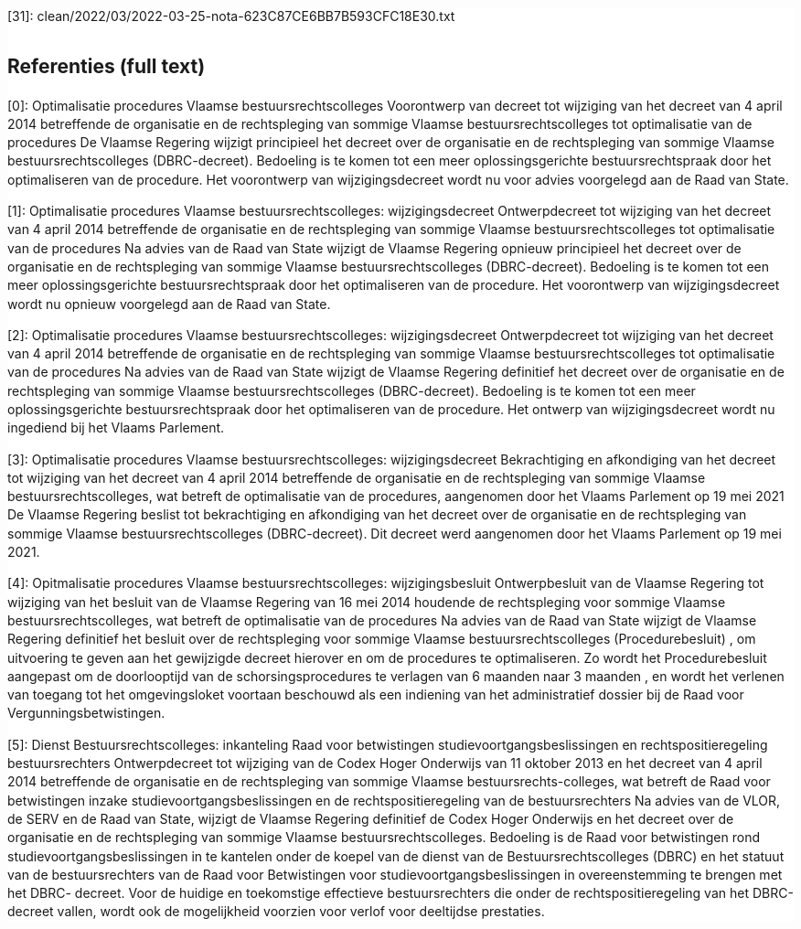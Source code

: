 \[31\]: clean/2022/03/2022-03-25-nota-623C87CE6BB7B593CFC18E30.txt


## Referenties (full text)

\[0\]: Optimalisatie procedures Vlaamse bestuursrechtscolleges Voorontwerp van decreet tot wijziging van het decreet van 4 april 2014 betreffende de organisatie en de rechtspleging van sommige Vlaamse bestuursrechtscolleges tot optimalisatie van de procedures  De Vlaamse Regering wijzigt principieel het decreet over de organisatie en de rechtspleging van sommige Vlaamse bestuursrechtscolleges (DBRC-decreet). Bedoeling is te komen tot een meer oplossingsgerichte bestuursrechtspraak door het optimaliseren van de procedure. Het voorontwerp van wijzigingsdecreet wordt nu voor advies voorgelegd aan de Raad van State.

\[1\]: Optimalisatie procedures Vlaamse bestuursrechtscolleges: wijzigingsdecreet Ontwerpdecreet tot wijziging van het decreet van 4 april 2014 betreffende de organisatie en de rechtspleging van sommige Vlaamse bestuursrechtscolleges tot optimalisatie van de procedures  Na advies van de Raad van State wijzigt de Vlaamse Regering opnieuw principieel het decreet over de organisatie en de rechtspleging van sommige Vlaamse bestuursrechtscolleges (DBRC-decreet). Bedoeling is te komen tot een meer oplossingsgerichte bestuursrechtspraak door het optimaliseren van de procedure. Het voorontwerp van wijzigingsdecreet wordt nu opnieuw voorgelegd aan de Raad van State.

\[2\]: Optimalisatie procedures Vlaamse bestuursrechtscolleges: wijzigingsdecreet Ontwerpdecreet tot wijziging van het decreet van 4 april 2014 betreffende de organisatie en de rechtspleging van sommige Vlaamse bestuursrechtscolleges tot optimalisatie van de procedures  Na advies van de Raad van State wijzigt de Vlaamse Regering definitief het decreet over de organisatie en de rechtspleging van sommige Vlaamse bestuursrechtscolleges (DBRC-decreet). Bedoeling is te komen tot een meer oplossingsgerichte bestuursrechtspraak door het optimaliseren van de procedure. Het ontwerp van wijzigingsdecreet wordt nu ingediend bij het Vlaams Parlement.

\[3\]: Optimalisatie procedures Vlaamse bestuursrechtscolleges: wijzigingsdecreet Bekrachtiging en afkondiging van het decreet tot wijziging van het decreet van 4 april 2014 betreffende de organisatie en de rechtspleging van sommige Vlaamse bestuursrechtscolleges, wat betreft de optimalisatie van de procedures, aangenomen door het Vlaams Parlement op 19 mei 2021  De Vlaamse Regering beslist tot bekrachtiging en afkondiging van   het decreet over de organisatie en de rechtspleging van sommige Vlaamse bestuursrechtscolleges (DBRC-decreet). Dit decreet werd aangenomen door het Vlaams Parlement op 19 mei 2021.

\[4\]: Opitmalisatie procedures Vlaamse bestuursrechtscolleges: wijzigingsbesluit Ontwerpbesluit van de Vlaamse Regering tot wijziging van het besluit van de Vlaamse Regering van 16 mei 2014 houdende de rechtspleging voor sommige Vlaamse bestuursrechtscolleges, wat betreft de optimalisatie van de procedures  Na advies van de Raad van State wijzigt de Vlaamse Regering definitief het besluit over de rechtspleging voor sommige Vlaamse bestuursrechtscolleges (Procedurebesluit) , om uitvoering te geven aan het gewijzigde decreet hierover en om de procedures te optimaliseren. Zo wordt het Procedurebesluit aangepast om de doorlooptijd van de schorsingsprocedures te verlagen van 6 maanden naar 3 maanden , en wordt het verlenen van toegang tot het omgevingsloket voortaan beschouwd als een indiening van het administratief dossier bij de Raad voor Vergunningsbetwistingen.

\[5\]: Dienst Bestuursrechtscolleges: inkanteling Raad voor betwistingen studievoortgangsbeslissingen en rechtspositieregeling bestuursrechters Ontwerpdecreet tot wijziging van de Codex Hoger Onderwijs van 11 oktober 2013 en het decreet van 4 april 2014 betreffende de organisatie en de rechtspleging van sommige Vlaamse bestuursrechts-colleges, wat betreft de Raad voor betwistingen inzake studievoortgangsbeslissingen en de rechtspositieregeling van de bestuursrechters  Na advies van de VLOR, de SERV en de Raad van State, wijzigt de Vlaamse Regering definitief de Codex Hoger Onderwijs en het decreet over de organisatie en de rechtspleging van sommige Vlaamse bestuursrechtscolleges. Bedoeling is de Raad voor betwistingen rond studievoortgangsbeslissingen in te kantelen onder de koepel van de dienst van de Bestuursrechtscolleges (DBRC) en het statuut van de bestuursrechters van de Raad voor Betwistingen voor studievoortgangsbeslissingen in overeenstemming te brengen met het DBRC- decreet. Voor de huidige en toekomstige effectieve bestuursrechters die onder de rechtspositieregeling van het DBRC-decreet vallen, wordt ook de mogelijkheid voorzien voor verlof voor deeltijdse prestaties.
